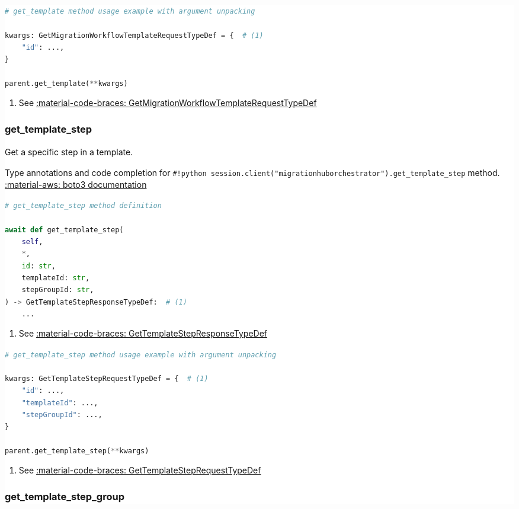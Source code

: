 
```python
# get_template method usage example with argument unpacking

kwargs: GetMigrationWorkflowTemplateRequestTypeDef = {  # (1)
    "id": ...,
}

parent.get_template(**kwargs)
```

1. See [:material-code-braces: GetMigrationWorkflowTemplateRequestTypeDef](./type_defs.md#getmigrationworkflowtemplaterequesttypedef)

### get\_template\_step

Get a specific step in a template.

Type annotations and code completion for `#!python session.client("migrationhuborchestrator").get_template_step` method.
[:material-aws: boto3 documentation](https://boto3.amazonaws.com/v1/documentation/api/latest/reference/services/migrationhuborchestrator.html#MigrationHubOrchestrator.Client)

```python
# get_template_step method definition

await def get_template_step(
    self,
    *,
    id: str,
    templateId: str,
    stepGroupId: str,
) -> GetTemplateStepResponseTypeDef:  # (1)
    ...
```

1. See [:material-code-braces: GetTemplateStepResponseTypeDef](./type_defs.md#gettemplatestepresponsetypedef)


```python
# get_template_step method usage example with argument unpacking

kwargs: GetTemplateStepRequestTypeDef = {  # (1)
    "id": ...,
    "templateId": ...,
    "stepGroupId": ...,
}

parent.get_template_step(**kwargs)
```

1. See [:material-code-braces: GetTemplateStepRequestTypeDef](./type_defs.md#gettemplatesteprequesttypedef)

### get\_template\_step\_group
